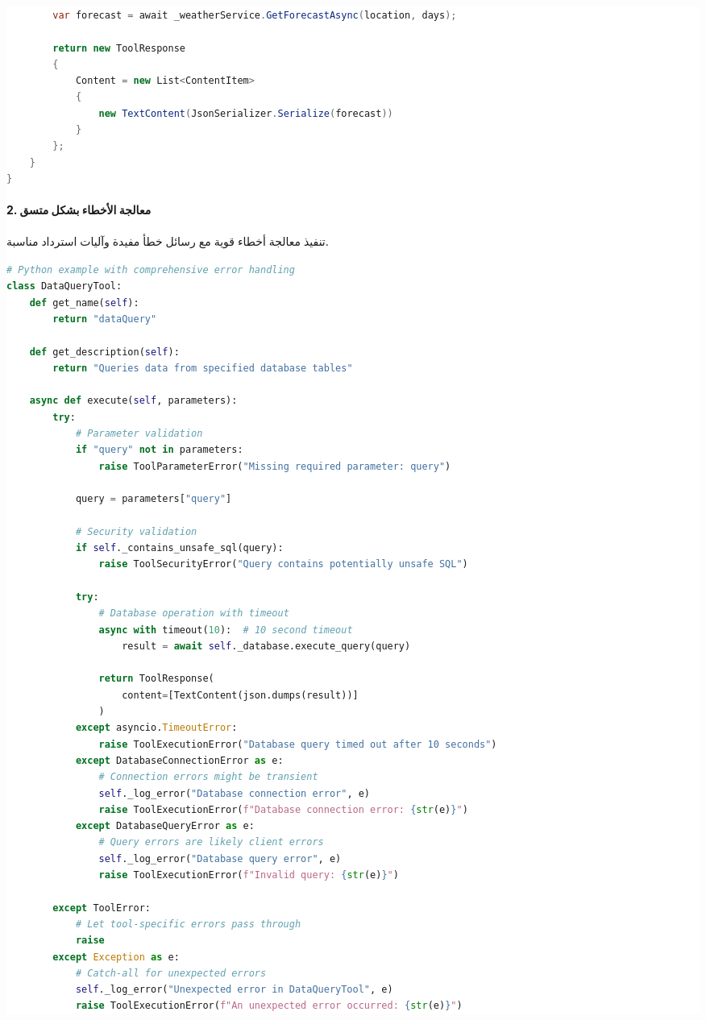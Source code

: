 ```csharp
        var forecast = await _weatherService.GetForecastAsync(location, days);
        
        return new ToolResponse
        {
            Content = new List<ContentItem>
            {
                new TextContent(JsonSerializer.Serialize(forecast))
            }
        };
    }
}
```

#### 2. معالجة الأخطاء بشكل متسق

تنفيذ معالجة أخطاء قوية مع رسائل خطأ مفيدة وآليات استرداد مناسبة.

```python
# Python example with comprehensive error handling
class DataQueryTool:
    def get_name(self):
        return "dataQuery"
        
    def get_description(self):
        return "Queries data from specified database tables"
    
    async def execute(self, parameters):
        try:
            # Parameter validation
            if "query" not in parameters:
                raise ToolParameterError("Missing required parameter: query")
                
            query = parameters["query"]
            
            # Security validation
            if self._contains_unsafe_sql(query):
                raise ToolSecurityError("Query contains potentially unsafe SQL")
            
            try:
                # Database operation with timeout
                async with timeout(10):  # 10 second timeout
                    result = await self._database.execute_query(query)
                    
                return ToolResponse(
                    content=[TextContent(json.dumps(result))]
                )
            except asyncio.TimeoutError:
                raise ToolExecutionError("Database query timed out after 10 seconds")
            except DatabaseConnectionError as e:
                # Connection errors might be transient
                self._log_error("Database connection error", e)
                raise ToolExecutionError(f"Database connection error: {str(e)}")
            except DatabaseQueryError as e:
                # Query errors are likely client errors
                self._log_error("Database query error", e)
                raise ToolExecutionError(f"Invalid query: {str(e)}")
                
        except ToolError:
            # Let tool-specific errors pass through
            raise
        except Exception as e:
            # Catch-all for unexpected errors
            self._log_error("Unexpected error in DataQueryTool", e)
            raise ToolExecutionError(f"An unexpected error occurred: {str(e)}")
```